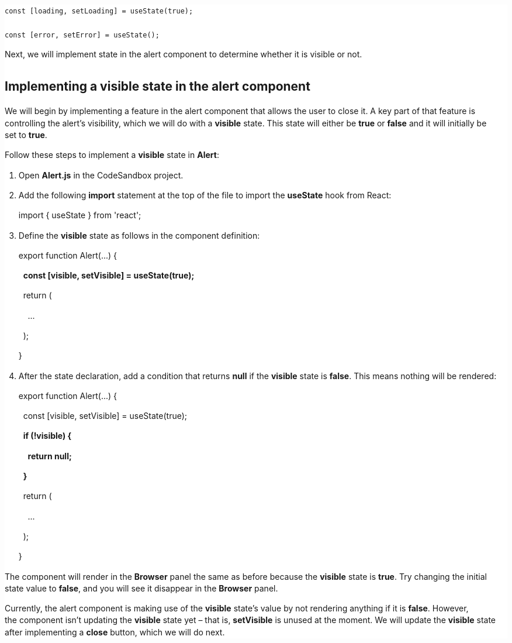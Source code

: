     const [loading, setLoading] = useState(true);
    
    const [error, setError] = useState();
    

Next, we will implement state in the alert component to determine whether it is visible or not.

## Implementing a visible state in the alert component

We will begin by implementing a feature in the alert component that allows the user to close it. A key part of that feature is controlling the alert’s visibility, which we will do with a **visible** state. This state will either be **true** or **false** and it will initially be set to **true**.

Follow these steps to implement a **visible** state in **Alert**:

1. Open **Alert.js** in the CodeSandbox project.
2. Add the following **import** statement at the top of the file to import the **useState** hook from React:
    
    import { useState } from 'react';
    
3. Define the **visible** state as follows in the component definition:
    
    export function Alert(...) {
    
      **const [visible, setVisible] = useState(true);**
    
      return (
    
        ...
    
      );
    
    }
    
4. After the state declaration, add a condition that returns **null** if the **visible** state is **false**. This means nothing will be rendered:
    
    export function Alert(...) {
    
      const [visible, setVisible] = useState(true);
    
      **if (!visible) {**
    
        **return null;**
    
      **}**
    
      return (
    
        ...
    
      );
    
    }
    

The component will render in the **Browser** panel the same as before because the **visible** state is **true**. Try changing the initial state value to **false**, and you will see it disappear in the **Browser** panel.

Currently, the alert component is making use of the **visible** state’s value by not rendering anything if it is **false**. However, the component isn’t updating the **visible** state yet – that is, **setVisible** is unused at the moment. We will update the **visible** state after implementing a **close** button, which we will do next.

